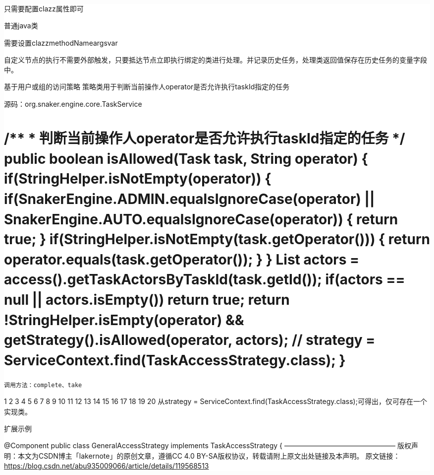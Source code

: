 只需要配置clazz属性即可

普通java类

需要设置clazzmethodNameargsvar

自定义节点的执行不需要外部触发，只要抵达节点立即执行绑定的类进行处理。并记录历史任务，处理类返回值保存在历史任务的变量字段中。

基于用户或组的访问策略
策略类用于判断当前操作人operator是否允许执行taskId指定的任务

源码：org.snaker.engine.core.TaskService

/**
	 * 判断当前操作人operator是否允许执行taskId指定的任务
	 */
	public boolean isAllowed(Task task, String operator) {
		if(StringHelper.isNotEmpty(operator)) {
			if(SnakerEngine.ADMIN.equalsIgnoreCase(operator)
					|| SnakerEngine.AUTO.equalsIgnoreCase(operator)) {
				return true;
			}
			if(StringHelper.isNotEmpty(task.getOperator())) {
				return operator.equals(task.getOperator());
			}
		}
		List<TaskActor> actors = access().getTaskActorsByTaskId(task.getId());
		if(actors == null || actors.isEmpty()) return true;
		return !StringHelper.isEmpty(operator)
				&& getStrategy().isAllowed(operator, actors); // 		strategy = ServiceContext.find(TaskAccessStrategy.class);
	}
====
    调用方法：complete、take
1
2
3
4
5
6
7
8
9
10
11
12
13
14
15
16
17
18
19
20
从strategy = ServiceContext.find(TaskAccessStrategy.class);可得出，仅可存在一个实现类。

扩展示例

@Component
public class GeneralAccessStrategy implements TaskAccessStrategy {
————————————————
版权声明：本文为CSDN博主「lakernote」的原创文章，遵循CC 4.0 BY-SA版权协议，转载请附上原文出处链接及本声明。
原文链接：https://blog.csdn.net/abu935009066/article/details/119568513